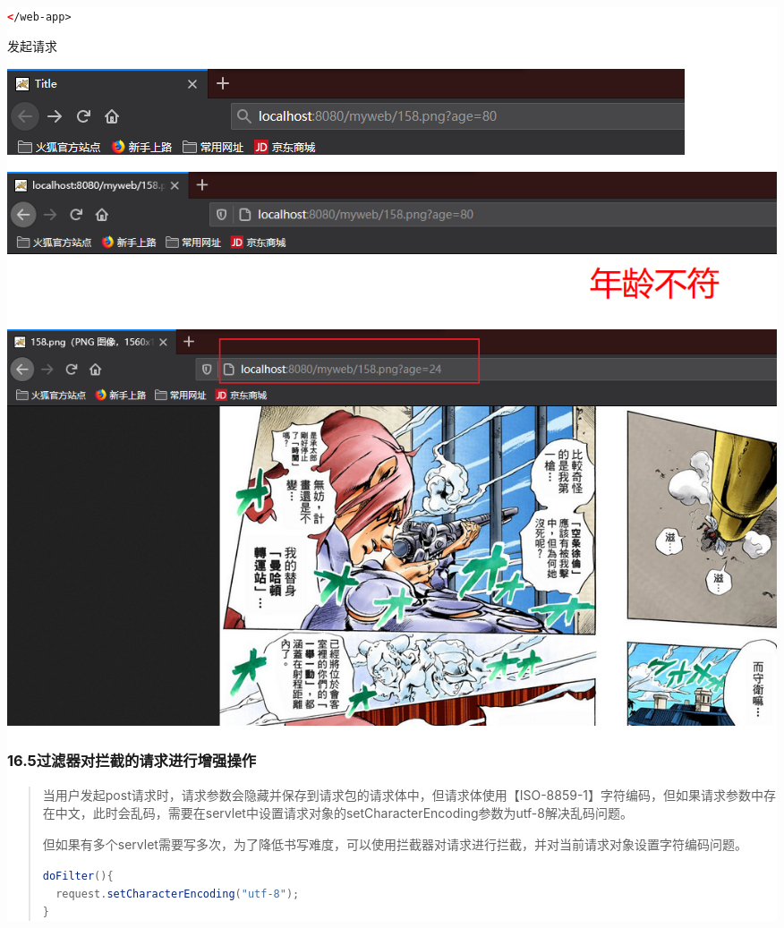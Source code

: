 ```xml
</web-app>
```

发起请求

![image-20210114200817697](assets/image-20210114200817697.png)

![image-20210114200827115](assets/image-20210114200827115.png)

![image-20210114200847642](assets/image-20210114200847642.png)





### 16.5过滤器对拦截的请求进行增强操作

> 当用户发起post请求时，请求参数会隐藏并保存到请求包的请求体中，但请求体使用【ISO-8859-1】字符编码，但如果请求参数中存在中文，此时会乱码，需要在servlet中设置请求对象的setCharacterEncoding参数为utf-8解决乱码问题。
>
> 但如果有多个servlet需要写多次，为了降低书写难度，可以使用拦截器对请求进行拦截，并对当前请求对象设置字符编码问题。
>
> ```java
> doFilter(){
> 	request.setCharacterEncoding("utf-8");
> }
> ```
